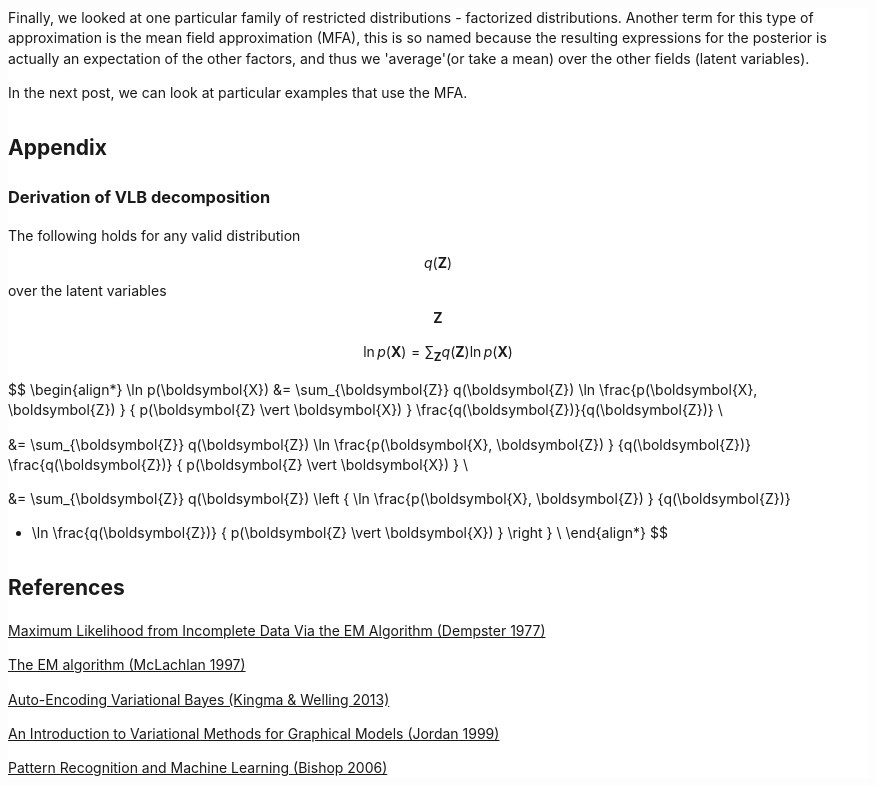 Finally, we looked at one particular family of restricted distributions - factorized distributions. Another term for 
this type of approximation is the mean field approximation (MFA), this is so named because the resulting expressions for
the posterior is actually an expectation of the other factors, and thus we 'average'(or take a mean) over the other 
fields (latent variables). 

In the next post, we can look at particular examples that use the MFA.

## Appendix

### Derivation of VLB decomposition 

The following holds for any valid distribution $$q(\boldsymbol{Z})$$ over the latent variables $$\boldsymbol{Z}$$

$$
\ln p(\boldsymbol{X}) = \sum_{\boldsymbol{Z}} q(\boldsymbol{Z}) \ln p(\boldsymbol{X}) 
$$

$$
\begin{align*}
 \ln p(\boldsymbol{X}) &= \sum_{\boldsymbol{Z}} q(\boldsymbol{Z}) \ln 
\frac{p(\boldsymbol{X}, \boldsymbol{Z}) } { p(\boldsymbol{Z} \vert \boldsymbol{X}) } 
\frac{q(\boldsymbol{Z})}{q(\boldsymbol{Z})} \\

&= \sum_{\boldsymbol{Z}} q(\boldsymbol{Z}) \ln 
\frac{p(\boldsymbol{X}, \boldsymbol{Z}) } {q(\boldsymbol{Z})} 
\frac{q(\boldsymbol{Z})} { p(\boldsymbol{Z} \vert \boldsymbol{X}) }  \\


&= \sum_{\boldsymbol{Z}} q(\boldsymbol{Z}) \left \{ \ln 
\frac{p(\boldsymbol{X}, \boldsymbol{Z}) } {q(\boldsymbol{Z})} 
 -  \ln \frac{q(\boldsymbol{Z})} { p(\boldsymbol{Z} \vert \boldsymbol{X}) }  \right \} \\
\end{align*}
$$

## References 

[Maximum Likelihood from Incomplete Data Via the EM Algorithm (Dempster 1977)](https://rss.onlinelibrary.wiley.com/doi/10.1111/j.2517-6161.1977.tb01600.x)

[The EM algorithm (McLachlan 1997)](https://www.econstor.eu/bitstream/10419/22198/1/24_tk_gm_skn.pdf)

[Auto-Encoding Variational Bayes (Kingma & Welling 2013)](https://arxiv.org/abs/1312.6114)

[An Introduction to Variational Methods
for Graphical Models (Jordan 1999)](https://people.eecs.berkeley.edu/~jordan/papers/variational-intro.pdf)

[Pattern Recognition and Machine Learning (Bishop 2006)](https://www.springer.com/gp/book/9780387310732)